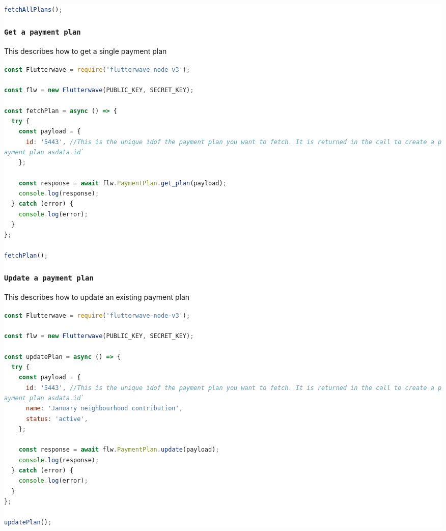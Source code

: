 ```javascript
fetchAllPlans();
```

### `Get a payment plan`

This describes how to get a single payment plan

```javascript
const Flutterwave = require('flutterwave-node-v3');

const flw = new Flutterwave(PUBLIC_KEY, SECRET_KEY);

const fetchPlan = async () => {
  try {
    const payload = {
      id: '5443', //This is the unique ìdof the payment plan you want to fetch. It is returned in the call to create a payment plan asdata.id`
    };

    const response = await flw.PaymentPlan.get_plan(payload);
    console.log(response);
  } catch (error) {
    console.log(error);
  }
};

fetchPlan();
```

### `Update a payment plan`

This describes how to update an existing payment plan

```javascript
const Flutterwave = require('flutterwave-node-v3');

const flw = new Flutterwave(PUBLIC_KEY, SECRET_KEY);

const updatePlan = async () => {
  try {
    const payload = {
      id: '5443', //This is the unique ìdof the payment plan you want to fetch. It is returned in the call to create a payment plan asdata.id`
      name: 'January neighbourhood contribution',
      status: 'active',
    };

    const response = await flw.PaymentPlan.update(payload);
    console.log(response);
  } catch (error) {
    console.log(error);
  }
};

updatePlan();
```
